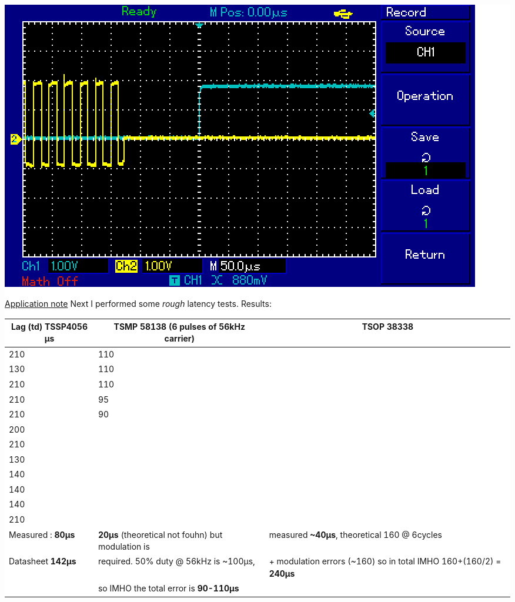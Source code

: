![My observations](doc/tsal-response.png)

[Application note](https://www.vishay.com/docs/82741/tssp4056sensor.pdf)
Next I performed some *rough* latency tests. Results:

| Lag (td) TSSP4056 µs | TSMP 58138  (6 pulses of 56kHz carrier)            | TSOP 38338                                                          |
| -------------------- | -------------------------------------------------- | ------------------------------------------------------------------- |
| 210                  | 110                                                |
| 130                  | 110                                                |
| 210                  | 110                                                |
| 210                  | 95                                                 |
| 210                  | 90                                                 |
| 200                  |                                                    |
| 210                  |                                                    |
| 130                  |                                                    |
| 140                  |                                                    |
| 140                  |                                                    |
| 140                  |                                                    |
| 210                  |                                                    |
| Measured : **80µs**  | **20µs** (theoretical not fouhn) but modulation is | measured **~40µs**, theoretical 160 @ 6cycles                       |
| Datasheet **142µs**  | required. 50% duty @ 56kHz is ~100µs,              | + modulation errors (~160) so in total IMHO 160+(160/2) = **240µs** |
|                      | so IMHO the total error is **90-110µs**            |
